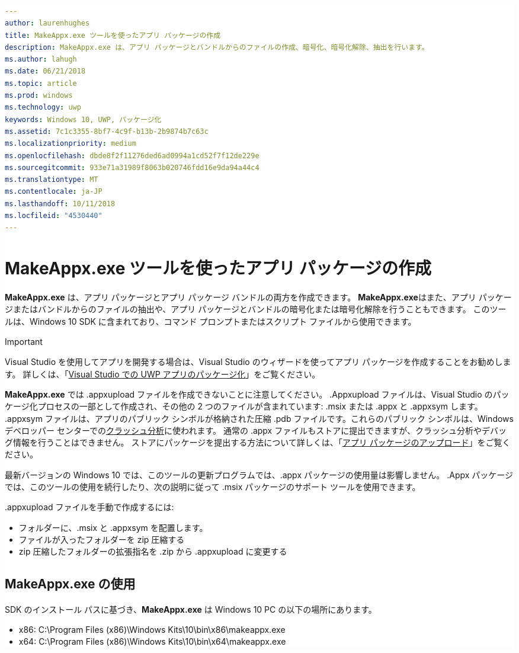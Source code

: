 ```yaml
---
author: laurenhughes
title: MakeAppx.exe ツールを使ったアプリ パッケージの作成
description: MakeAppx.exe は、アプリ パッケージとバンドルからのファイルの作成、暗号化、暗号化解除、抽出を行います。
ms.author: lahugh
ms.date: 06/21/2018
ms.topic: article
ms.prod: windows
ms.technology: uwp
keywords: Windows 10, UWP, パッケージ化
ms.assetid: 7c1c3355-8bf7-4c9f-b13b-2b9874b7c63c
ms.localizationpriority: medium
ms.openlocfilehash: dbde8f2f11276ded6ad0994a1cd52f7f12de229e
ms.sourcegitcommit: 933e71a31989f8063b020746fdd16e9da94a44c4
ms.translationtype: MT
ms.contentlocale: ja-JP
ms.lasthandoff: 10/11/2018
ms.locfileid: "4530440"
---
```

# <a name="create-an-app-package-with-the-makeappxexe-tool"></a>MakeAppx.exe ツールを使ったアプリ パッケージの作成


**MakeAppx.exe** は、アプリ パッケージとアプリ パッケージ バンドルの両方を作成できます。 **MakeAppx.exe**はまた、アプリ パッケージまたはバンドルからのファイルの抽出や、アプリ パッケージとバンドルの暗号化または暗号化解除を行うこともできます。 このツールは、Windows 10 SDK に含まれており、コマンド プロンプトまたはスクリプト ファイルから使用できます。

> [!IMPORTANT] 
> Visual Studio を使用してアプリを開発する場合は、Visual Studio のウィザードを使ってアプリ パッケージを作成することをお勧めします。 詳しくは、「[Visual Studio での UWP アプリのパッケージ化](https://msdn.microsoft.com/windows/uwp/packaging/packaging-uwp-apps)」をご覧ください。

**MakeAppx.exe** では .appxupload ファイルを作成できないことに注意してください。 .Appxupload ファイルは、Visual Studio のパッケージ化プロセスの一部として作成され、その他の 2 つのファイルが含まれています: .msix または .appx と .appxsym します。 .appxsym ファイルは、アプリのパブリック シンボルが格納された圧縮 .pdb ファイルです。これらのパブリック シンボルは、Windows デベロッパー センターでの[クラッシュ分析](https://blogs.windows.com/buildingapps/2015/07/13/crash-analysis-in-the-unified-dev-center/)に使われます。 通常の .appx ファイルもストアに提出できますが、クラッシュ分析やデバッグ情報を行うことはできません。 ストアにパッケージを提出する方法について詳しくは、「[アプリ パッケージのアップロード](https://msdn.microsoft.com/windows/uwp/publish/upload-app-packages)」をご覧ください。 

 最新バージョンの Windows 10 では、このツールの更新プログラムでは、.appx パッケージの使用量は影響しません。 .Appx パッケージでは、このツールの使用を続行したり、次の説明に従って .msix パッケージのサポート ツールを使用できます。

.appxupload ファイルを手動で作成するには:
- フォルダーに、.msix と .appxsym を配置します。
- ファイルが入ったフォルダーを zip 圧縮する
- zip 圧縮したフォルダーの拡張指名を .zip から .appxupload に変更する

## <a name="using-makeappxexe"></a>MakeAppx.exe の使用

SDK のインストール パスに基づき、**MakeAppx.exe** は Windows 10 PC の以下の場所にあります。
- x86: C:\Program Files (x86)\Windows Kits\10\bin\x86\makeappx.exe
- x64: C:\Program Files (x86)\Windows Kits\10\bin\x64\makeappx.exe
